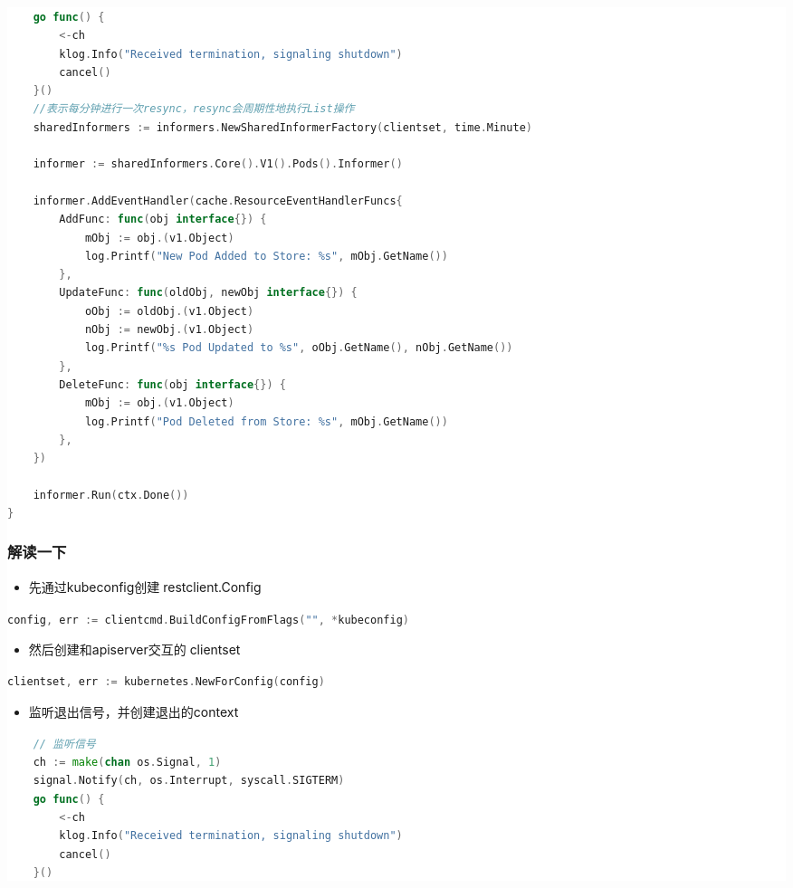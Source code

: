 ```go
	go func() {
		<-ch
		klog.Info("Received termination, signaling shutdown")
		cancel()
	}()
	//表示每分钟进行一次resync，resync会周期性地执行List操作
	sharedInformers := informers.NewSharedInformerFactory(clientset, time.Minute)

	informer := sharedInformers.Core().V1().Pods().Informer()

	informer.AddEventHandler(cache.ResourceEventHandlerFuncs{
		AddFunc: func(obj interface{}) {
			mObj := obj.(v1.Object)
			log.Printf("New Pod Added to Store: %s", mObj.GetName())
		},
		UpdateFunc: func(oldObj, newObj interface{}) {
			oObj := oldObj.(v1.Object)
			nObj := newObj.(v1.Object)
			log.Printf("%s Pod Updated to %s", oObj.GetName(), nObj.GetName())
		},
		DeleteFunc: func(obj interface{}) {
			mObj := obj.(v1.Object)
			log.Printf("Pod Deleted from Store: %s", mObj.GetName())
		},
	})

	informer.Run(ctx.Done())
}

```

### 解读一下

- 先通过kubeconfig创建 restclient.Config

```go
config, err := clientcmd.BuildConfigFromFlags("", *kubeconfig)
```

- 然后创建和apiserver交互的 clientset

```go
clientset, err := kubernetes.NewForConfig(config)
```

- 监听退出信号，并创建退出的context

```go
	// 监听信号
	ch := make(chan os.Signal, 1)
	signal.Notify(ch, os.Interrupt, syscall.SIGTERM)
	go func() {
		<-ch
		klog.Info("Received termination, signaling shutdown")
		cancel()
	}()
```
